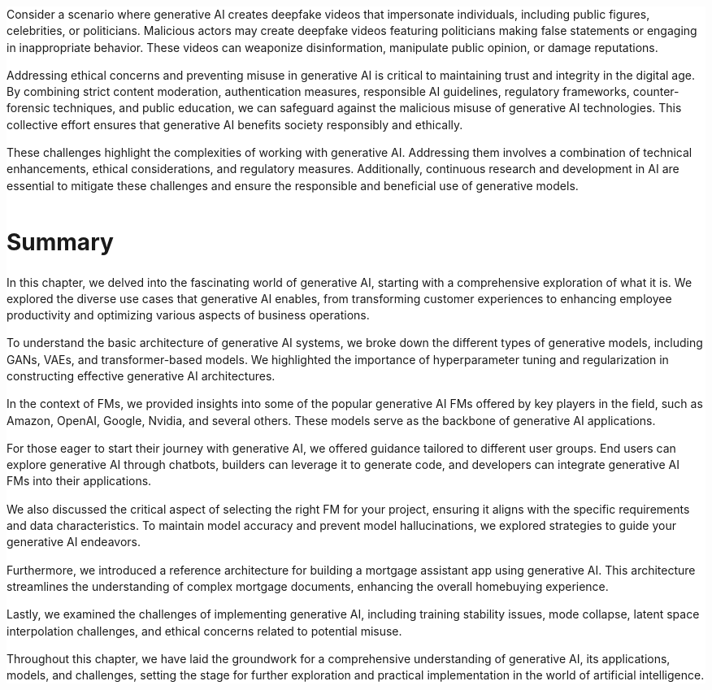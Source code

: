 Consider a scenario where generative AI creates deepfake videos that impersonate individuals, including public figures, celebrities, or politicians. Malicious actors may create deepfake videos featuring politicians making false statements or engaging in inappropriate behavior. These videos can weaponize disinformation, manipulate public opinion, or damage reputations.

Addressing ethical concerns and preventing misuse in generative AI is critical to maintaining trust and integrity in the digital age. By combining strict content moderation, authentication measures, responsible AI guidelines, regulatory frameworks, counter-forensic techniques, and public education, we can safeguard against the malicious misuse of generative AI technologies. This collective effort ensures that generative AI benefits society responsibly and ethically.

These challenges highlight the complexities of working with generative AI. Addressing them involves a combination of technical enhancements, ethical considerations, and regulatory measures. Additionally, continuous research and development in AI are essential to mitigate these challenges and ensure the responsible and beneficial use of generative models.

# Summary

In this chapter, we delved into the fascinating world of generative AI, starting with a comprehensive exploration of what it is. We explored the diverse use cases that generative AI enables, from transforming customer experiences to enhancing employee productivity and optimizing various aspects of business operations.

To understand the basic architecture of generative AI systems, we broke down the different types of generative models, including GANs, VAEs, and transformer-based models. We highlighted the importance of hyperparameter tuning and regularization in constructing effective generative AI architectures.

In the context of FMs, we provided insights into some of the popular generative AI FMs offered by key players in the field, such as Amazon, OpenAI, Google, Nvidia, and several others. These models serve as the backbone of generative AI applications.

For those eager to start their journey with generative AI, we offered guidance tailored to different user groups. End users can explore generative AI through chatbots, builders can leverage it to generate code, and developers can integrate generative AI FMs into their applications.

We also discussed the critical aspect of selecting the right FM for your project, ensuring it aligns with the specific requirements and data characteristics. To maintain model accuracy and prevent model hallucinations, we explored strategies to guide your generative AI endeavors.

Furthermore, we introduced a reference architecture for building a mortgage assistant app using generative AI. This architecture streamlines the understanding of complex mortgage documents, enhancing the overall homebuying experience.

Lastly, we examined the challenges of implementing generative AI, including training stability issues, mode collapse, latent space interpolation challenges, and ethical concerns related to potential misuse.

Throughout this chapter, we have laid the groundwork for a comprehensive understanding of generative AI, its applications, models, and challenges, setting the stage for further exploration and practical implementation in the world of artificial intelligence.
